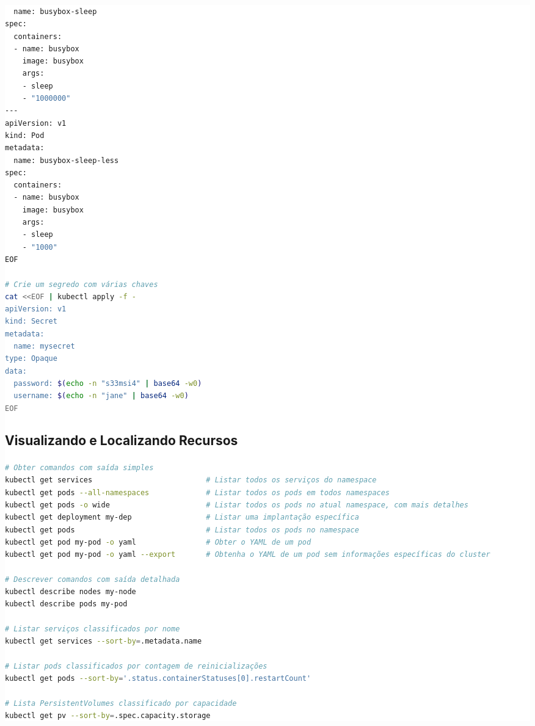 ```bash
  name: busybox-sleep
spec:
  containers:
  - name: busybox
    image: busybox
    args:
    - sleep
    - "1000000"
---
apiVersion: v1
kind: Pod
metadata:
  name: busybox-sleep-less
spec:
  containers:
  - name: busybox
    image: busybox
    args:
    - sleep
    - "1000"
EOF

# Crie um segredo com várias chaves
cat <<EOF | kubectl apply -f -
apiVersion: v1
kind: Secret
metadata:
  name: mysecret
type: Opaque
data:
  password: $(echo -n "s33msi4" | base64 -w0)
  username: $(echo -n "jane" | base64 -w0)
EOF

```

## Visualizando e Localizando Recursos

```bash
# Obter comandos com saída simples
kubectl get services                          # Listar todos os serviços do namespace
kubectl get pods --all-namespaces             # Listar todos os pods em todos namespaces
kubectl get pods -o wide                      # Listar todos os pods no atual namespace, com mais detalhes
kubectl get deployment my-dep                 # Listar uma implantação específica
kubectl get pods                              # Listar todos os pods no namespace
kubectl get pod my-pod -o yaml                # Obter o YAML de um pod
kubectl get pod my-pod -o yaml --export       # Obtenha o YAML de um pod sem informações específicas do cluster

# Descrever comandos com saída detalhada
kubectl describe nodes my-node
kubectl describe pods my-pod

# Listar serviços classificados por nome
kubectl get services --sort-by=.metadata.name

# Listar pods classificados por contagem de reinicializações
kubectl get pods --sort-by='.status.containerStatuses[0].restartCount'

# Lista PersistentVolumes classificado por capacidade
kubectl get pv --sort-by=.spec.capacity.storage

```